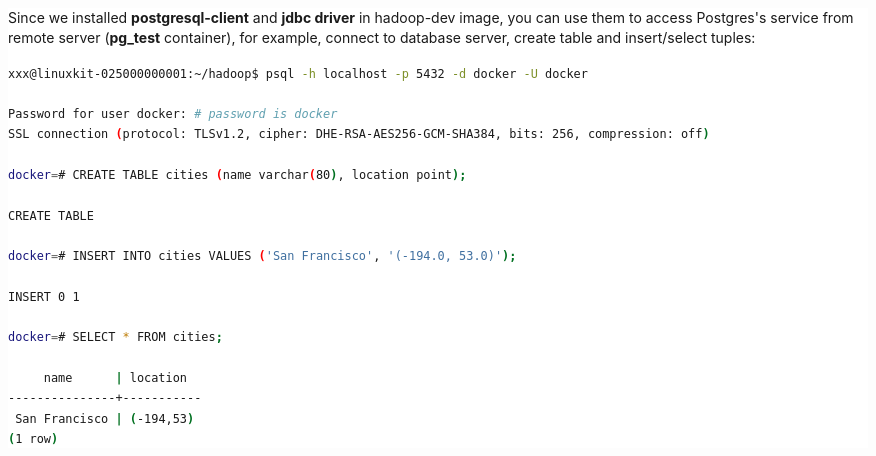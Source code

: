 
Since we installed **postgresql-client** and **jdbc driver** in hadoop-dev image, 
you can use them to access Postgres's service from remote server (**pg_test** container),
for example, connect to database server, create table and insert/select tuples:

```bash
xxx@linuxkit-025000000001:~/hadoop$ psql -h localhost -p 5432 -d docker -U docker

Password for user docker: # password is docker
SSL connection (protocol: TLSv1.2, cipher: DHE-RSA-AES256-GCM-SHA384, bits: 256, compression: off)

docker=# CREATE TABLE cities (name varchar(80), location point);

CREATE TABLE

docker=# INSERT INTO cities VALUES ('San Francisco', '(-194.0, 53.0)');

INSERT 0 1

docker=# SELECT * FROM cities;

     name      | location
---------------+-----------
 San Francisco | (-194,53)
(1 row)
```
